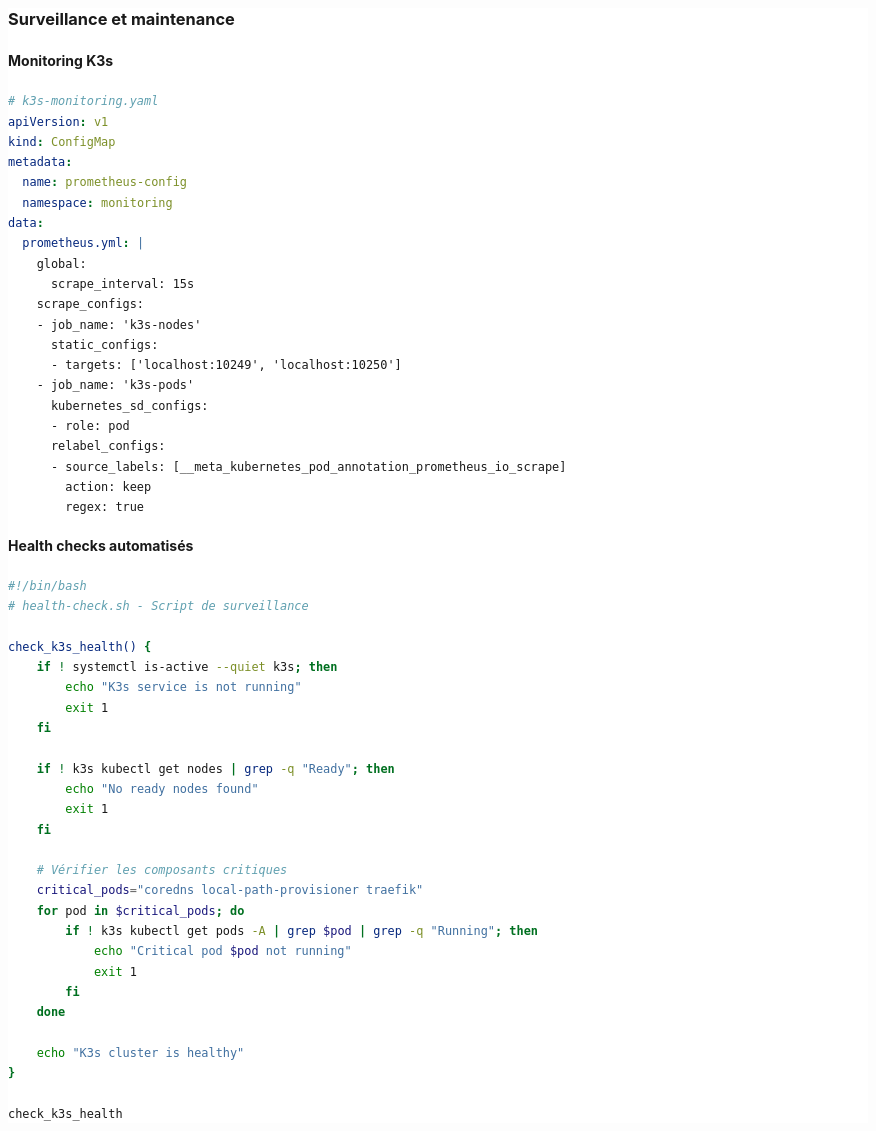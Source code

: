### Surveillance et maintenance

#### Monitoring K3s

```yaml
# k3s-monitoring.yaml
apiVersion: v1
kind: ConfigMap
metadata:
  name: prometheus-config
  namespace: monitoring
data:
  prometheus.yml: |
    global:
      scrape_interval: 15s
    scrape_configs:
    - job_name: 'k3s-nodes'
      static_configs:
      - targets: ['localhost:10249', 'localhost:10250']
    - job_name: 'k3s-pods'
      kubernetes_sd_configs:
      - role: pod
      relabel_configs:
      - source_labels: [__meta_kubernetes_pod_annotation_prometheus_io_scrape]
        action: keep
        regex: true
```

#### Health checks automatisés

```bash
#!/bin/bash
# health-check.sh - Script de surveillance

check_k3s_health() {
    if ! systemctl is-active --quiet k3s; then
        echo "K3s service is not running"
        exit 1
    fi

    if ! k3s kubectl get nodes | grep -q "Ready"; then
        echo "No ready nodes found"
        exit 1
    fi

    # Vérifier les composants critiques
    critical_pods="coredns local-path-provisioner traefik"
    for pod in $critical_pods; do
        if ! k3s kubectl get pods -A | grep $pod | grep -q "Running"; then
            echo "Critical pod $pod not running"
            exit 1
        fi
    done

    echo "K3s cluster is healthy"
}

check_k3s_health
```
